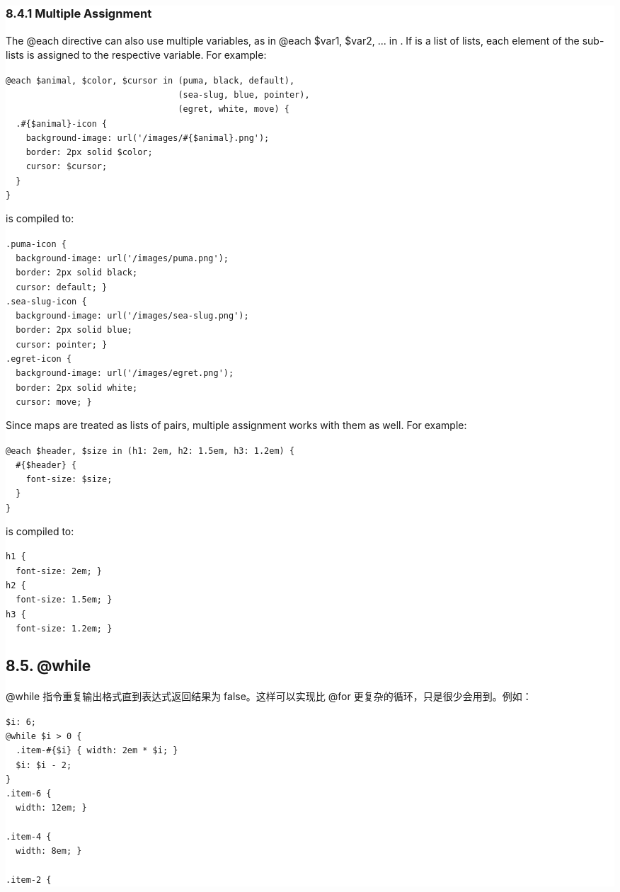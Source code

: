 ### 8.4.1 Multiple Assignment

The @each directive can also use multiple variables, as in @each $var1, $var2, ... in . If is a list of lists, each element of the sub-lists is assigned to the respective variable. For example:
```
@each $animal, $color, $cursor in (puma, black, default),
                                  (sea-slug, blue, pointer),
                                  (egret, white, move) {
  .#{$animal}-icon {
    background-image: url('/images/#{$animal}.png');
    border: 2px solid $color;
    cursor: $cursor;
  }
}
```
is compiled to:
```
.puma-icon {
  background-image: url('/images/puma.png');
  border: 2px solid black;
  cursor: default; }
.sea-slug-icon {
  background-image: url('/images/sea-slug.png');
  border: 2px solid blue;
  cursor: pointer; }
.egret-icon {
  background-image: url('/images/egret.png');
  border: 2px solid white;
  cursor: move; }
```
Since maps are treated as lists of pairs, multiple assignment works with them as well. For example:
```
@each $header, $size in (h1: 2em, h2: 1.5em, h3: 1.2em) {
  #{$header} {
    font-size: $size;
  }
}
```
is compiled to:
```
h1 {
  font-size: 2em; }
h2 {
  font-size: 1.5em; }
h3 {
  font-size: 1.2em; }
```

## 8.5. @while

@while 指令重复输出格式直到表达式返回结果为 false。这样可以实现比 @for 更复杂的循环，只是很少会用到。例如：

```
$i: 6;
@while $i > 0 {
  .item-#{$i} { width: 2em * $i; }
  $i: $i - 2;
}
.item-6 {
  width: 12em; }

.item-4 {
  width: 8em; }

.item-2 {
```